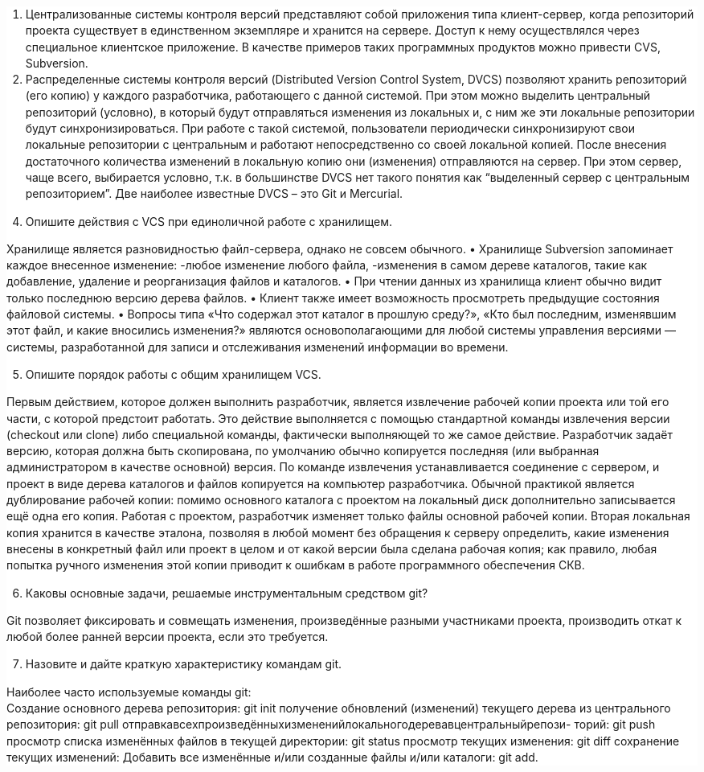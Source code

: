 1) Централизованные системы контроля версий представляют собой приложения типа клиент-сервер, когда репозиторий проекта существует в единственном экземпляре и хранится на сервере. Доступ к нему осуществлялся через специальное клиентское приложение. В качестве примеров таких программных продуктов можно привести CVS, Subversion.
2) Распределенные системы контроля версий (Distributed Version Control System, DVCS) позволяют хранить репозиторий (его копию) у каждого разработчика, работающего с данной системой. При этом можно выделить центральный репозиторий (условно), в который будут отправляться изменения из локальных и, с ним же эти локальные репозитории будут синхронизироваться. При работе с такой системой, пользователи периодически синхронизируют свои локальные репозитории с центральным и работают непосредственно со своей локальной копией. После внесения достаточного количества изменений в локальную копию они (изменения) отправляются на сервер. При этом сервер, чаще всего, выбирается условно, т.к. в большинстве DVCS нет такого понятия как “выделенный сервер с центральным репозиторием”. Две наиболее известные DVCS – это Git и Mercurial.

4. Опишите действия с VCS при единоличной работе с хранилищем.

Хранилище является разновидностью файл-сервера, однако не совсем обычного.
• Хранилище Subversion запоминает каждое внесенное изменение:
-любое изменение любого файла,
-изменения в самом дереве каталогов, такие как добавление, удаление и реорганизация файлов и каталогов.
• При чтении данных из хранилища клиент обычно видит только последнюю версию дерева файлов.
• Клиент также имеет возможность просмотреть предыдущие состояния файловой системы.
• Вопросы типа
«Что содержал этот каталог в прошлую среду?», «Кто был последним, изменявшим этот файл, и какие вносились изменения?»
являются основополагающими для любой системы управления версиями — системы, разработанной для записи и отслеживания изменений информации во времени.

5. Опишите порядок работы с общим хранилищем VCS.

Первым действием, которое должен выполнить разработчик, является извлечение рабочей копии проекта или той его части, с которой предстоит работать. Это действие выполняется с помощью стандартной команды извлечения версии (checkout или clone) либо специальной команды, фактически выполняющей то же самое действие. Разработчик задаёт версию, которая должна быть скопирована, по умолчанию обычно копируется последняя (или выбранная администратором в качестве основной) версия.
По команде извлечения устанавливается соединение с сервером, и проект в виде дерева каталогов и файлов копируется на компьютер разработчика. Обычной практикой является дублирование рабочей копии: помимо основного каталога с проектом на локальный диск дополнительно записывается ещё одна его копия. Работая с проектом, разработчик изменяет только файлы основной рабочей копии. Вторая локальная копия хранится в качестве эталона, позволяя в любой момент без обращения к серверу определить, какие изменения внесены в конкретный файл или проект в целом и от какой версии была сделана рабочая копия; как правило, любая попытка ручного изменения этой копии приводит к ошибкам в работе программного обеспечения СКВ.


6. Каковы основные задачи, решаемые инструментальным средством git?

Git позволяет фиксировать и совмещать изменения, произведённые разными участниками проекта, производить откат к любой более ранней версии проекта, если это требуется.


7. Назовите и дайте краткую характеристику командам git.

Наиболее часто используемые команды git:  
 Создание основного дерева репозитория: 
git init 
получение обновлений (изменений) текущего дерева из центрального репозитория: 
git pull 
отправкавсехпроизведённыхизмененийлокальногодеревавцентральныйрепози- торий: 
git push 
просмотр списка изменённых файлов в текущей директории: 
git status 
просмотр текущих изменения: 
git diff 
сохранение текущих изменений: 
Добавить все изменённые и/или созданные файлы и/или каталоги: 
git add. 